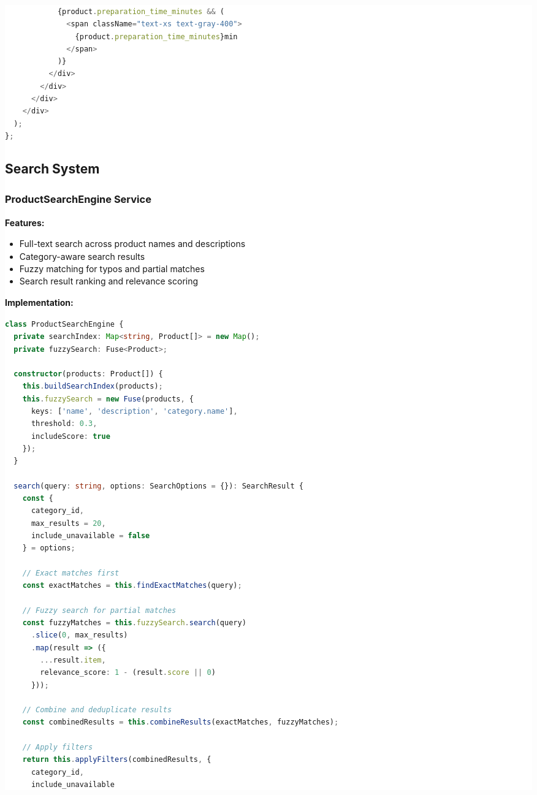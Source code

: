 ```typescript
            {product.preparation_time_minutes && (
              <span className="text-xs text-gray-400">
                {product.preparation_time_minutes}min
              </span>
            )}
          </div>
        </div>
      </div>
    </div>
  );
};
```

## Search System

### ProductSearchEngine Service

**Features:**
- Full-text search across product names and descriptions
- Category-aware search results
- Fuzzy matching for typos and partial matches
- Search result ranking and relevance scoring

**Implementation:**
```typescript
class ProductSearchEngine {
  private searchIndex: Map<string, Product[]> = new Map();
  private fuzzySearch: Fuse<Product>;

  constructor(products: Product[]) {
    this.buildSearchIndex(products);
    this.fuzzySearch = new Fuse(products, {
      keys: ['name', 'description', 'category.name'],
      threshold: 0.3,
      includeScore: true
    });
  }

  search(query: string, options: SearchOptions = {}): SearchResult {
    const {
      category_id,
      max_results = 20,
      include_unavailable = false
    } = options;

    // Exact matches first
    const exactMatches = this.findExactMatches(query);
    
    // Fuzzy search for partial matches
    const fuzzyMatches = this.fuzzySearch.search(query)
      .slice(0, max_results)
      .map(result => ({
        ...result.item,
        relevance_score: 1 - (result.score || 0)
      }));

    // Combine and deduplicate results
    const combinedResults = this.combineResults(exactMatches, fuzzyMatches);

    // Apply filters
    return this.applyFilters(combinedResults, {
      category_id,
      include_unavailable
```